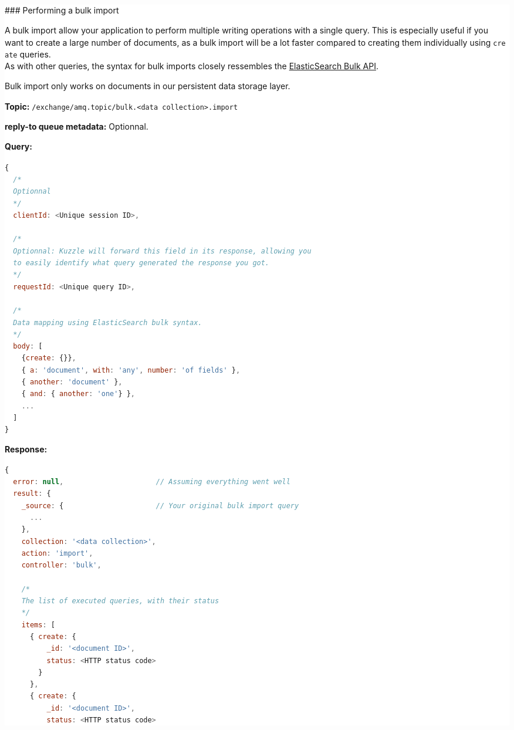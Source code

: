 
###<a name="performing-a-bulk-import"></a> Performing a bulk import

A bulk import allow your application to perform multiple writing operations with a single query. This is especially useful if you want to create a large number of documents, as a bulk import will be a lot faster compared to creating them individually using ``create`` queries.  
As with other queries, the syntax for bulk imports closely ressembles the [ElasticSearch Bulk API](https://www.elastic.co/guide/en/elasticsearch/reference/1.3/docs-bulk.html?q=bulk).

Bulk import only works on documents in our persistent data storage layer.

**Topic:** ``/exchange/amq.topic/bulk.<data collection>.import``

**reply-to queue metadata:** Optionnal.

**Query:**

```javascript
{
  /*
  Optionnal
  */
  clientId: <Unique session ID>,

  /*
  Optionnal: Kuzzle will forward this field in its response, allowing you
  to easily identify what query generated the response you got.
  */
  requestId: <Unique query ID>,

  /*
  Data mapping using ElasticSearch bulk syntax.
  */
  body: [
    {create: {}},
    { a: 'document', with: 'any', number: 'of fields' },
    { another: 'document' },
    { and: { another: 'one'} },
    ...
  ]
}
```

**Response:**

```javascript
{
  error: null,                      // Assuming everything went well
  result: {
    _source: {                      // Your original bulk import query
      ...
    },
    collection: '<data collection>',
    action: 'import',
    controller: 'bulk',

    /*
    The list of executed queries, with their status
    */
    items: [
      { create: {
          _id: '<document ID>',
          status: <HTTP status code>
        }
      },
      { create: {
          _id: '<document ID>',
          status: <HTTP status code>
```